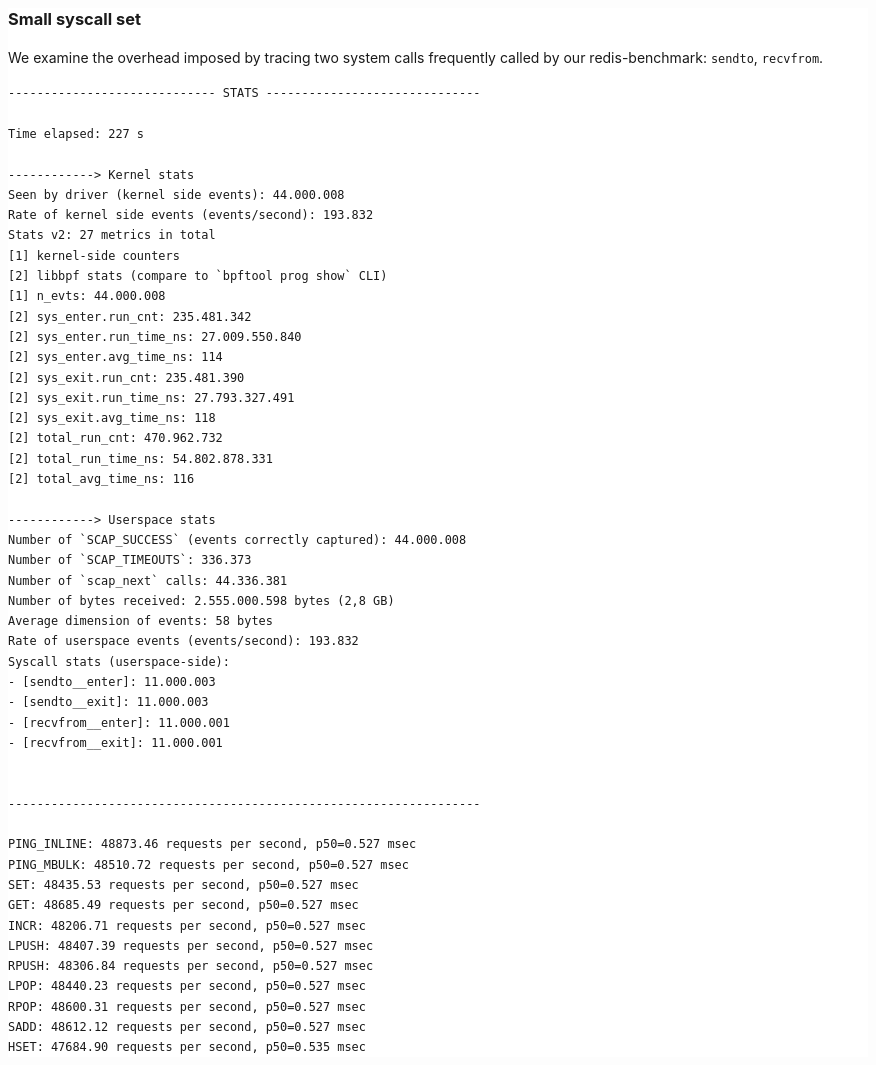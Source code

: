 ### Small syscall set

We examine the overhead imposed by tracing two system calls frequently called by our redis-benchmark: `sendto`, `recvfrom`.

```text
----------------------------- STATS ------------------------------

Time elapsed: 227 s

------------> Kernel stats
Seen by driver (kernel side events): 44.000.008
Rate of kernel side events (events/second): 193.832
Stats v2: 27 metrics in total
[1] kernel-side counters
[2] libbpf stats (compare to `bpftool prog show` CLI)
[1] n_evts: 44.000.008
[2] sys_enter.run_cnt: 235.481.342
[2] sys_enter.run_time_ns: 27.009.550.840
[2] sys_enter.avg_time_ns: 114
[2] sys_exit.run_cnt: 235.481.390
[2] sys_exit.run_time_ns: 27.793.327.491
[2] sys_exit.avg_time_ns: 118
[2] total_run_cnt: 470.962.732
[2] total_run_time_ns: 54.802.878.331
[2] total_avg_time_ns: 116

------------> Userspace stats
Number of `SCAP_SUCCESS` (events correctly captured): 44.000.008
Number of `SCAP_TIMEOUTS`: 336.373
Number of `scap_next` calls: 44.336.381
Number of bytes received: 2.555.000.598 bytes (2,8 GB)
Average dimension of events: 58 bytes
Rate of userspace events (events/second): 193.832
Syscall stats (userspace-side):
- [sendto__enter]: 11.000.003
- [sendto__exit]: 11.000.003
- [recvfrom__enter]: 11.000.001
- [recvfrom__exit]: 11.000.001


------------------------------------------------------------------

PING_INLINE: 48873.46 requests per second, p50=0.527 msec                
PING_MBULK: 48510.72 requests per second, p50=0.527 msec                
SET: 48435.53 requests per second, p50=0.527 msec                
GET: 48685.49 requests per second, p50=0.527 msec                
INCR: 48206.71 requests per second, p50=0.527 msec                
LPUSH: 48407.39 requests per second, p50=0.527 msec                
RPUSH: 48306.84 requests per second, p50=0.527 msec                
LPOP: 48440.23 requests per second, p50=0.527 msec                
RPOP: 48600.31 requests per second, p50=0.527 msec                
SADD: 48612.12 requests per second, p50=0.527 msec                
HSET: 47684.90 requests per second, p50=0.535 msec
```
